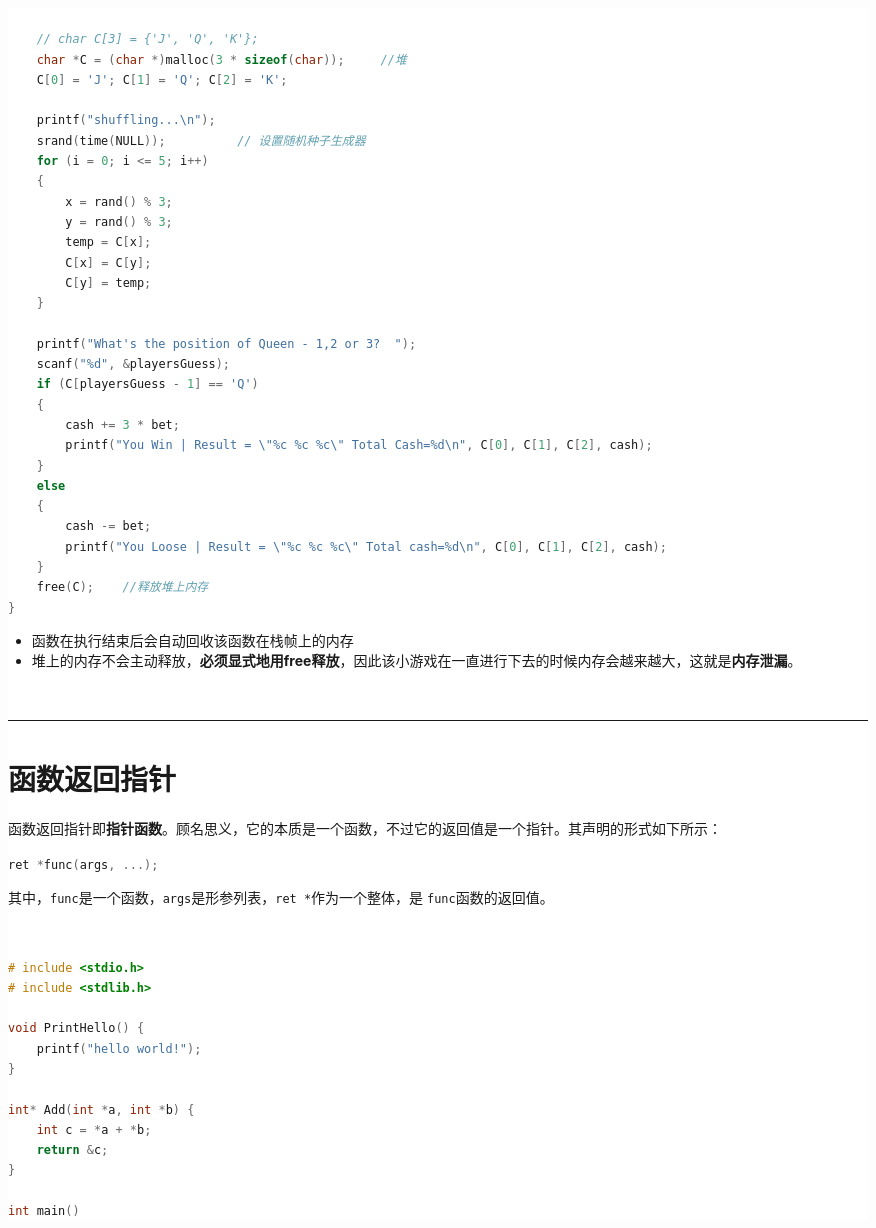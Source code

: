 ```c

    // char C[3] = {'J', 'Q', 'K'};
    char *C = (char *)malloc(3 * sizeof(char));	    //堆
    C[0] = 'J'; C[1] = 'Q'; C[2] = 'K';

    printf("shuffling...\n");
    srand(time(NULL));          // 设置随机种子生成器
    for (i = 0; i <= 5; i++)
    {
        x = rand() % 3;
        y = rand() % 3;
        temp = C[x];
        C[x] = C[y];
        C[y] = temp;
    }
  
    printf("What's the position of Queen - 1,2 or 3?  ");
    scanf("%d", &playersGuess);
    if (C[playersGuess - 1] == 'Q')
    {
        cash += 3 * bet;
        printf("You Win | Result = \"%c %c %c\" Total Cash=%d\n", C[0], C[1], C[2], cash);
    }
    else
    {
        cash -= bet;
        printf("You Loose | Result = \"%c %c %c\" Total cash=%d\n", C[0], C[1], C[2], cash);
    }
    free(C);    //释放堆上内存
}

```

- 函数在执行结束后会自动回收该函数在栈帧上的内存
- 堆上的内存不会主动释放，**必须显式地用free释放**，因此该小游戏在一直进行下去的时候内存会越来越大，这就是**内存泄漏**。

<br>

---

# 函数返回指针

函数返回指针即**指针函数**。顾名思义，它的本质是一个函数，不过它的返回值是一个指针。其声明的形式如下所示：

```c
ret *func(args, ...);
```

其中，`func`是一个函数，`args`是形参列表，`ret *`作为一个整体，是 `func`函数的返回值。

<br>

```c
# include <stdio.h>
# include <stdlib.h>

void PrintHello() {
    printf("hello world!");
}

int* Add(int *a, int *b) {  
    int c = *a + *b;
    return &c;
}

int main()
```